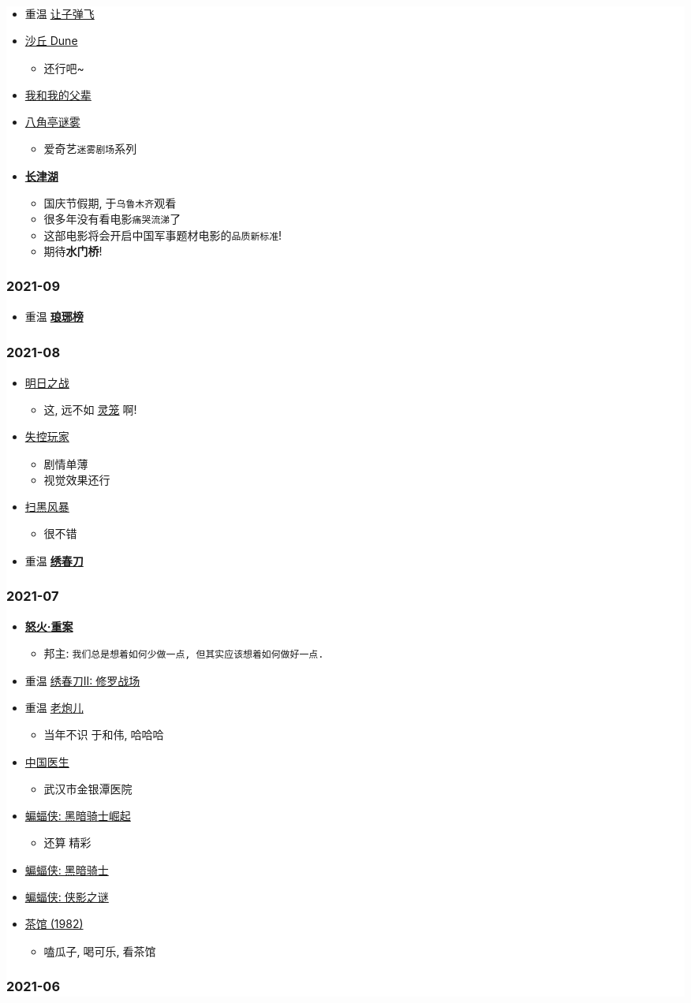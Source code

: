 * 重温 [让子弹飞](https://movie.douban.com/subject/3742360/)

* [沙丘 Dune](https://movie.douban.com/subject/3001114/)
  - 还行吧~

* [我和我的父辈](https://movie.douban.com/subject/35294995/)

* [八角亭谜雾](https://movie.douban.com/subject/35307435/)
  - 爱奇艺`迷雾剧场`系列

* [**长津湖**](https://movie.douban.com/subject/25845392/)
  - 国庆节假期, 于`乌鲁木齐`观看
  - 很多年没有看电影`痛哭流涕`了
  - 这部电影将会开启中国军事题材电影的`品质新标准`!
  - 期待**水门桥**!

### 2021-09

* 重温 [**琅琊榜**](https://movie.douban.com/subject/25754848/)

### 2021-08

* [明日之战](https://movie.douban.com/subject/30459571/)
  - 这, 远不如 [灵笼](https://movie.douban.com/subject/27121260/) 啊!

* [失控玩家](https://movie.douban.com/subject/30337388/)
  - 剧情单薄
  - 视觉效果还行

* [扫黑风暴](https://movie.douban.com/subject/35202793/)
  - 很不错

* 重温 [**绣春刀**](https://movie.douban.com/subject/24745500/)

### 2021-07

* [**怒火·重案**](https://movie.douban.com/subject/30174085/)
  - 邦主: `我们总是想着如何少做一点, 但其实应该想着如何做好一点.`

* 重温 [绣春刀II: 修罗战场](https://movie.douban.com/subject/26270502/)

* 重温 [老炮儿](https://movie.douban.com/subject/24751756/)
  - 当年不识 于和伟, 哈哈哈

* [中国医生](https://movie.douban.com/subject/35087699/)
  - 武汉市金银潭医院

* [蝙蝠侠: 黑暗骑士崛起](https://www.bilibili.com/bangumi/media/md28222056)
  - 还算 精彩

* [蝙蝠侠: 黑暗骑士](https://www.bilibili.com/bangumi/media/md28221971)

* [蝙蝠侠: 侠影之谜](https://www.bilibili.com/bangumi/media/md28222012)

* [茶馆 (1982)](https://movie.douban.com/subject/1461403/)
  - 嗑瓜子, 喝可乐, 看茶馆

### 2021-06

